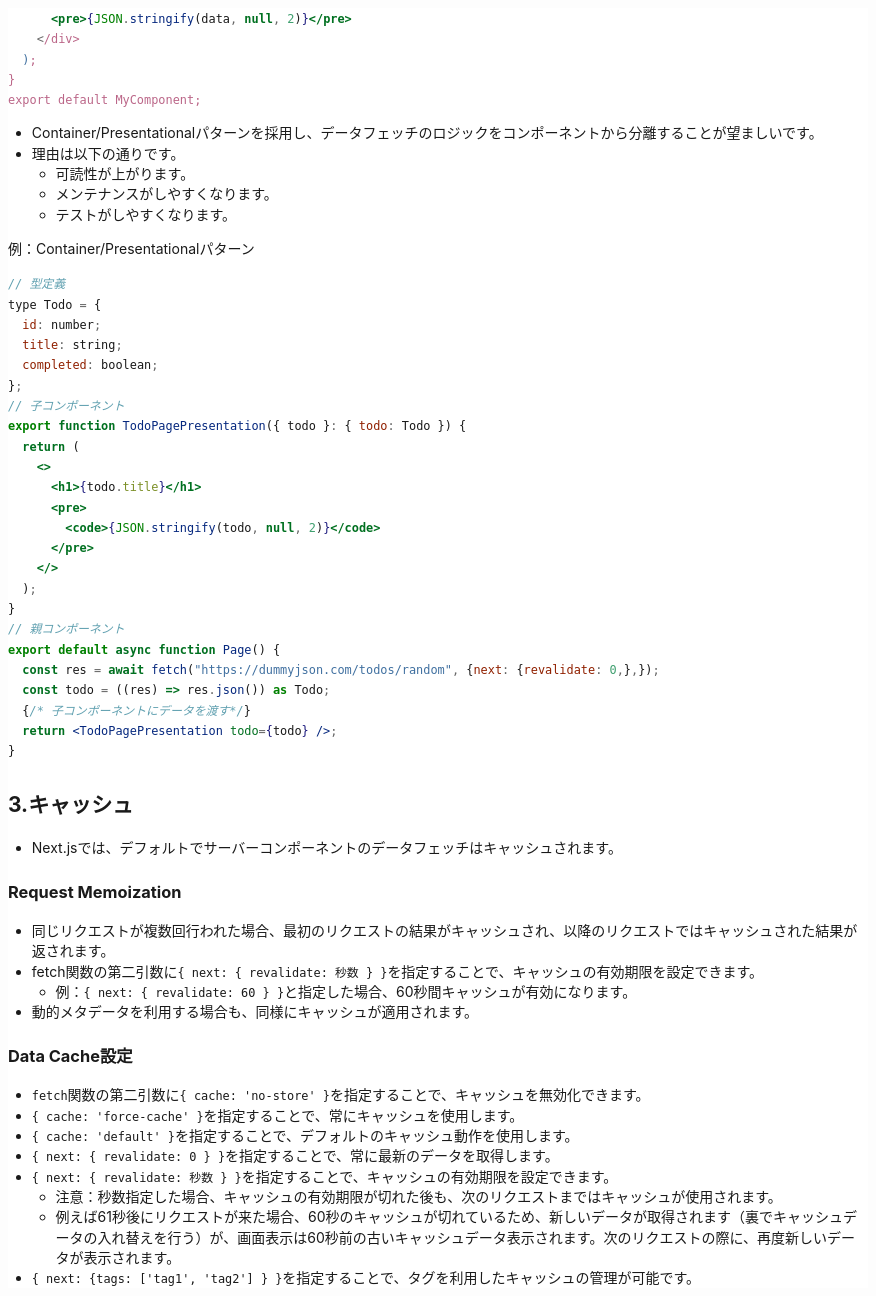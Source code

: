 ```jsx
      <pre>{JSON.stringify(data, null, 2)}</pre>
    </div>
  );
}
export default MyComponent;
```

- Container/Presentationalパターンを採用し、データフェッチのロジックをコンポーネントから分離することが望ましいです。
- 理由は以下の通りです。
  - 可読性が上がります。
  - メンテナンスがしやすくなります。
  - テストがしやすくなります。

例：Container/Presentationalパターン
```jsx
// 型定義
type Todo = {
  id: number;
  title: string;
  completed: boolean;
};
// 子コンポーネント
export function TodoPagePresentation({ todo }: { todo: Todo }) {
  return (
    <>
      <h1>{todo.title}</h1>
      <pre>
        <code>{JSON.stringify(todo, null, 2)}</code>
      </pre>
    </>
  );
}
// 親コンポーネント
export default async function Page() {
  const res = await fetch("https://dummyjson.com/todos/random", {next: {revalidate: 0,},});
  const todo = ((res) => res.json()) as Todo;
  {/* 子コンポーネントにデータを渡す*/}
  return <TodoPagePresentation todo={todo} />;
}
```

## 3.キャッシュ
- Next.jsでは、デフォルトでサーバーコンポーネントのデータフェッチはキャッシュされます。

### Request Memoization
- 同じリクエストが複数回行われた場合、最初のリクエストの結果がキャッシュされ、以降のリクエストではキャッシュされた結果が返されます。
- fetch関数の第二引数に`{ next: { revalidate: 秒数 } }`を指定することで、キャッシュの有効期限を設定できます。
  - 例：`{ next: { revalidate: 60 } }`と指定した場合、60秒間キャッシュが有効になります。
- 動的メタデータを利用する場合も、同様にキャッシュが適用されます。

### Data Cache設定
- `fetch`関数の第二引数に`{ cache: 'no-store' }`を指定することで、キャッシュを無効化できます。
- `{ cache: 'force-cache' }`を指定することで、常にキャッシュを使用します。
- `{ cache: 'default' }`を指定することで、デフォルトのキャッシュ動作を使用します。
- `{ next: { revalidate: 0 } }`を指定することで、常に最新のデータを取得します。
- `{ next: { revalidate: 秒数 } }`を指定することで、キャッシュの有効期限を設定できます。
  - 注意：秒数指定した場合、キャッシュの有効期限が切れた後も、次のリクエストまではキャッシュが使用されます。
  - 例えば61秒後にリクエストが来た場合、60秒のキャッシュが切れているため、新しいデータが取得されます（裏でキャッシュデータの入れ替えを行う）が、画面表示は60秒前の古いキャッシュデータ表示されます。次のリクエストの際に、再度新しいデータが表示されます。
- `{ next: {tags: ['tag1', 'tag2'] } }`を指定することで、タグを利用したキャッシュの管理が可能です。
